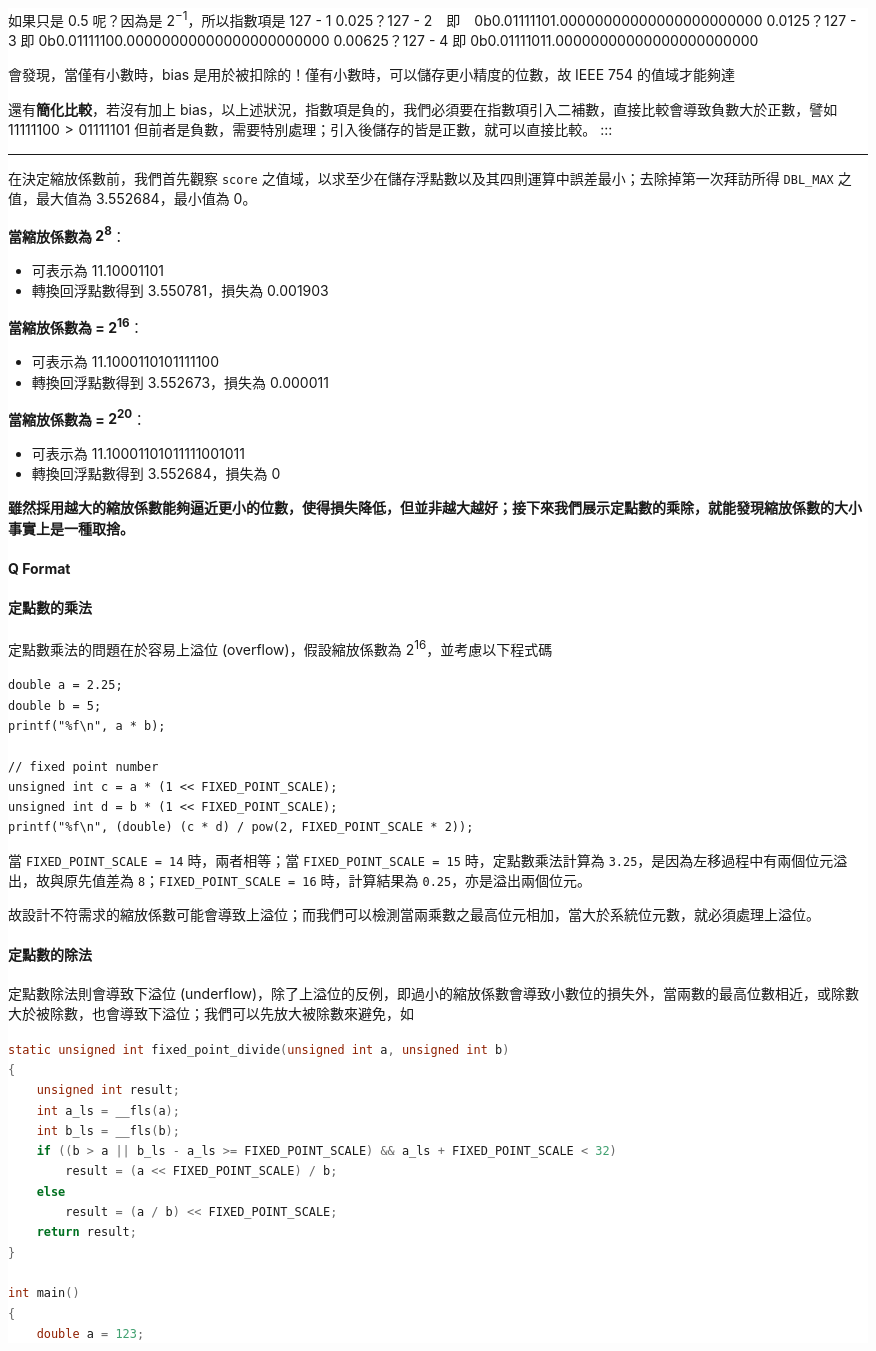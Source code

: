 如果只是 0.5 呢？因為是 $2^{-1}$，所以指數項是 127 - 1
0.025？127 - 2　即　0b0.01111101.00000000000000000000000
0.0125？127 - 3 即 0b0.01111100.00000000000000000000000
0.00625？127 - 4 即 0b0.01111011.00000000000000000000000

會發現，當僅有小數時，bias 是用於被扣除的！僅有小數時，可以儲存更小精度的位數，故 IEEE 754 的值域才能夠達 

還有**簡化比較**，若沒有加上 bias，以上述狀況，指數項是負的，我們必須要在指數項引入二補數，直接比較會導致負數大於正數，譬如 $11111100 > 01111101$ 但前者是負數，需要特別處理；引入後儲存的皆是正數，就可以直接比較。
:::

---

在決定縮放係數前，我們首先觀察 `score` 之值域，以求至少在儲存浮點數以及其四則運算中誤差最小；去除掉第一次拜訪所得 `DBL_MAX` 之值，最大值為 3.552684，最小值為 0。

**當縮放係數為 $2^8$**：
* 可表示為 11.10001101
* 轉換回浮點數得到 3.550781，損失為 0.001903

**當縮放係數為 = $2^{16}$**：
* 可表示為 11.1000110101111100
* 轉換回浮點數得到 3.552673，損失為 0.000011

**當縮放係數為 = $2^{20}$**：
* 可表示為 11.10001101011111001011
* 轉換回浮點數得到 3.552684，損失為 0

**雖然採用越大的縮放係數能夠逼近更小的位數，使得損失降低，但並非越大越好；接下來我們展示定點數的乘除，就能發現縮放係數的大小事實上是一種取捨。**

#### Q Format

#### 定點數的乘法
定點數乘法的問題在於容易上溢位 (overflow)，假設縮放係數為 $2^{16}$，並考慮以下程式碼

```c=
double a = 2.25;
double b = 5;
printf("%f\n", a * b);

// fixed point number
unsigned int c = a * (1 << FIXED_POINT_SCALE);
unsigned int d = b * (1 << FIXED_POINT_SCALE);
printf("%f\n", (double) (c * d) / pow(2, FIXED_POINT_SCALE * 2));
```

當 `FIXED_POINT_SCALE = 14` 時，兩者相等；當 `FIXED_POINT_SCALE = 15` 時，定點數乘法計算為 `3.25`，是因為左移過程中有兩個位元溢出，故與原先值差為 `8`；`FIXED_POINT_SCALE = 16` 時，計算結果為 `0.25`，亦是溢出兩個位元。

故設計不符需求的縮放係數可能會導致上溢位；而我們可以檢測當兩乘數之最高位元相加，當大於系統位元數，就必須處理上溢位。

#### 定點數的除法
定點數除法則會導致下溢位 (underflow)，除了上溢位的反例，即過小的縮放係數會導致小數位的損失外，當兩數的最高位數相近，或除數大於被除數，也會導致下溢位；我們可以先放大被除數來避免，如

```c
static unsigned int fixed_point_divide(unsigned int a, unsigned int b)
{
    unsigned int result;
    int a_ls = __fls(a);
    int b_ls = __fls(b);
    if ((b > a || b_ls - a_ls >= FIXED_POINT_SCALE) && a_ls + FIXED_POINT_SCALE < 32)
        result = (a << FIXED_POINT_SCALE) / b;
    else
        result = (a / b) << FIXED_POINT_SCALE;
    return result;
}

int main()
{
    double a = 123;
```